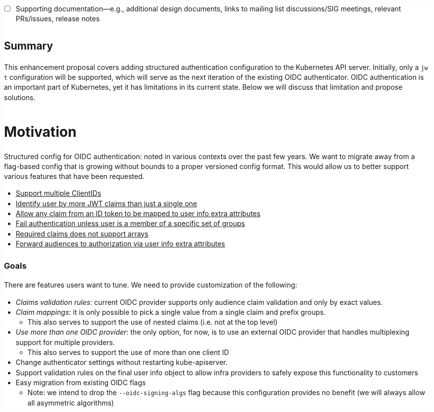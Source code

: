 - [ ] Supporting documentation—e.g., additional design documents, links to mailing list discussions/SIG meetings, relevant PRs/issues, release notes



[kubernetes.io]: https://kubernetes.io/
[kubernetes/enhancements]: https://git.k8s.io/enhancements
[kubernetes/kubernetes]: https://git.k8s.io/kubernetes
[kubernetes/website]: https://git.k8s.io/website

## Summary

This enhancement proposal covers adding structured authentication configuration to the Kubernetes API server.
Initially, only a `jwt` configuration will be supported, which will serve as the next iteration of the existing
OIDC authenticator.  OIDC authentication is an important part of Kubernetes, yet it has limitations in its current state.
Below we will discuss that limitation and propose solutions.

# Motivation

Structured config for OIDC authentication: noted in various contexts over the past few years. We want to migrate
away from a flag-based config that is growing without bounds to a proper versioned config format. This would allow us to
better support various features that have been requested.

- [Support multiple ClientIDs](https://github.com/kubernetes/kubernetes/issues/71162)
- [Identify user by more JWT claims than just a single one](https://github.com/kubernetes/kubernetes/issues/71715)
- [Allow any claim from an ID token to be mapped to user info extra attributes](https://github.com/kubernetes/kubernetes/issues/82236)
- [Fail authentication unless user is a member of a specific set of groups](https://github.com/kubernetes/kubernetes/issues/84730)
- [Required claims does not support arrays](https://github.com/kubernetes/kubernetes/issues/101291)
- [Forward audiences to authorization via user info extra attributes](https://github.com/kubernetes/kubernetes/pull/117474)

### Goals

There are features users want to tune. We need to provide customization of the following:

- *Claims validation rules*: current OIDC provider supports only audience claim validation and only by exact values.
- *Claim mappings*: it is only possible to pick a single value from a single claim and prefix groups.
  - This also serves to support the use of nested claims (i.e. not at the top level)
- *Use more than one OIDC provider*: the only option, for now, is to use an external OIDC provider that handles multiplexing support for multiple providers.
  - This also serves to support the use of more than one client ID
- Change authenticator settings without restarting kube-apiserver.
- Support validation rules on the final user info object to allow infra providers to safely expose this functionality to customers
- Easy migration from existing OIDC flags
  - Note: we intend to drop the `--oidc-signing-algs` flag because this configuration provides no benefit (we will always allow all asymmetric algorithms)
